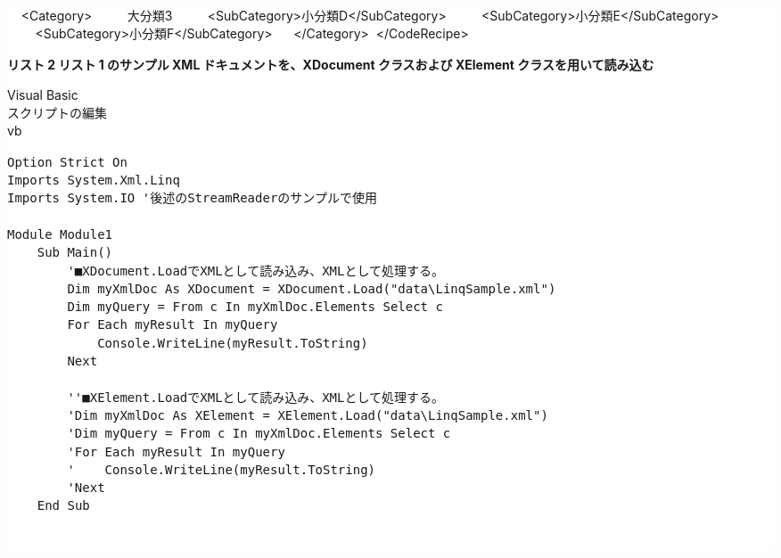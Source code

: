 &nbsp;&nbsp;&nbsp;&nbsp;<span class="xml__tag_start">&lt;Category</span><span class="xml__tag_start">&gt;&nbsp;
</span>&nbsp;&nbsp;&nbsp;&nbsp;&nbsp;&nbsp;&nbsp;&nbsp;大分類3&nbsp;
&nbsp;&nbsp;&nbsp;&nbsp;&nbsp;&nbsp;&nbsp;&nbsp;<span class="xml__tag_start">&lt;SubCategory</span><span class="xml__tag_start">&gt;小</span>分類D<span class="xml__tag_end">&lt;/SubCategory&gt;</span>&nbsp;
&nbsp;&nbsp;&nbsp;&nbsp;&nbsp;&nbsp;&nbsp;&nbsp;<span class="xml__tag_start">&lt;SubCategory</span><span class="xml__tag_start">&gt;小</span>分類E<span class="xml__tag_end">&lt;/SubCategory&gt;</span>&nbsp;
&nbsp;&nbsp;&nbsp;&nbsp;&nbsp;&nbsp;&nbsp;&nbsp;<span class="xml__tag_start">&lt;SubCategory</span><span class="xml__tag_start">&gt;小</span>分類F<span class="xml__tag_end">&lt;/SubCategory&gt;</span>&nbsp;
&nbsp;&nbsp;&nbsp;&nbsp;<span class="xml__tag_end">&lt;/Category&gt;</span>&nbsp;
<span class="xml__tag_end">&lt;/CodeRecipe&gt;</span>&nbsp;
&nbsp;
</pre>
</div>
</div>
</div>
<p><strong>リスト 2 リスト 1 のサンプル XML ドキュメントを、XDocument クラスおよび XElement クラスを用いて読み込む</strong></p>
<div class="scriptcode">
<div class="pluginEditHolder" pluginCommand="mceScriptCode">
<div class="title"><span>Visual Basic</span></div>
<div class="pluginEditHolderLink">スクリプトの編集</div>
<span class="hidden">vb</span>

<div class="preview">
<pre id="codePreview" class="vb"><span class="visualBasic__keyword">Option</span>&nbsp;Strict&nbsp;<span class="visualBasic__keyword">On</span>&nbsp;
<span class="visualBasic__keyword">Imports</span>&nbsp;System.Xml.Linq&nbsp;
<span class="visualBasic__keyword">Imports</span>&nbsp;System.IO&nbsp;<span class="visualBasic__com">'後述のStreamReaderのサンプルで使用</span>&nbsp;
&nbsp;
<span class="visualBasic__keyword">Module</span>&nbsp;Module1&nbsp;
&nbsp;&nbsp;&nbsp;&nbsp;<span class="visualBasic__keyword">Sub</span>&nbsp;Main()&nbsp;
&nbsp;&nbsp;&nbsp;&nbsp;&nbsp;&nbsp;&nbsp;&nbsp;<span class="visualBasic__com">'■XDocument.LoadでXMLとして読み込み、XMLとして処理する。</span>&nbsp;
&nbsp;&nbsp;&nbsp;&nbsp;&nbsp;&nbsp;&nbsp;&nbsp;<span class="visualBasic__keyword">Dim</span>&nbsp;myXmlDoc&nbsp;<span class="visualBasic__keyword">As</span>&nbsp;XDocument&nbsp;=&nbsp;XDocument.Load(<span class="visualBasic__string">&quot;data\LinqSample.xml&quot;</span>)&nbsp;
&nbsp;&nbsp;&nbsp;&nbsp;&nbsp;&nbsp;&nbsp;&nbsp;<span class="visualBasic__keyword">Dim</span>&nbsp;myQuery&nbsp;=&nbsp;From&nbsp;c&nbsp;<span class="visualBasic__keyword">In</span>&nbsp;myXmlDoc.Elements&nbsp;<span class="visualBasic__keyword">Select</span>&nbsp;c&nbsp;
&nbsp;&nbsp;&nbsp;&nbsp;&nbsp;&nbsp;&nbsp;&nbsp;<span class="visualBasic__keyword">For</span>&nbsp;<span class="visualBasic__keyword">Each</span>&nbsp;myResult&nbsp;<span class="visualBasic__keyword">In</span>&nbsp;myQuery&nbsp;
&nbsp;&nbsp;&nbsp;&nbsp;&nbsp;&nbsp;&nbsp;&nbsp;&nbsp;&nbsp;&nbsp;&nbsp;Console.WriteLine(myResult.ToString)&nbsp;
&nbsp;&nbsp;&nbsp;&nbsp;&nbsp;&nbsp;&nbsp;&nbsp;<span class="visualBasic__keyword">Next</span>&nbsp;
&nbsp;
&nbsp;&nbsp;&nbsp;&nbsp;&nbsp;&nbsp;&nbsp;&nbsp;<span class="visualBasic__com">''■XElement.LoadでXMLとして読み込み、XMLとして処理する。</span>&nbsp;
&nbsp;&nbsp;&nbsp;&nbsp;&nbsp;&nbsp;&nbsp;&nbsp;<span class="visualBasic__com">'Dim&nbsp;myXmlDoc&nbsp;As&nbsp;XElement&nbsp;=&nbsp;XElement.Load(&quot;data\LinqSample.xml&quot;)</span>&nbsp;
&nbsp;&nbsp;&nbsp;&nbsp;&nbsp;&nbsp;&nbsp;&nbsp;<span class="visualBasic__com">'Dim&nbsp;myQuery&nbsp;=&nbsp;From&nbsp;c&nbsp;In&nbsp;myXmlDoc.Elements&nbsp;Select&nbsp;c</span>&nbsp;
&nbsp;&nbsp;&nbsp;&nbsp;&nbsp;&nbsp;&nbsp;&nbsp;<span class="visualBasic__com">'For&nbsp;Each&nbsp;myResult&nbsp;In&nbsp;myQuery</span>&nbsp;
&nbsp;&nbsp;&nbsp;&nbsp;&nbsp;&nbsp;&nbsp;&nbsp;<span class="visualBasic__com">'&nbsp;&nbsp;&nbsp;&nbsp;Console.WriteLine(myResult.ToString)</span>&nbsp;
&nbsp;&nbsp;&nbsp;&nbsp;&nbsp;&nbsp;&nbsp;&nbsp;<span class="visualBasic__com">'Next</span>&nbsp;
&nbsp;&nbsp;&nbsp;&nbsp;<span class="visualBasic__keyword">End</span>&nbsp;<span class="visualBasic__keyword">Sub</span>&nbsp;